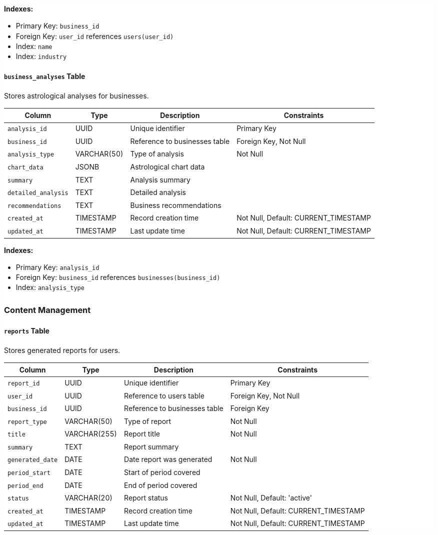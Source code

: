 **Indexes:**
- Primary Key: `business_id`
- Foreign Key: `user_id` references `users(user_id)`
- Index: `name`
- Index: `industry`

#### `business_analyses` Table

Stores astrological analyses for businesses.

| Column | Type | Description | Constraints |
|--------|------|-------------|-------------|
| `analysis_id` | UUID | Unique identifier | Primary Key |
| `business_id` | UUID | Reference to businesses table | Foreign Key, Not Null |
| `analysis_type` | VARCHAR(50) | Type of analysis | Not Null |
| `chart_data` | JSONB | Astrological chart data | |
| `summary` | TEXT | Analysis summary | |
| `detailed_analysis` | TEXT | Detailed analysis | |
| `recommendations` | TEXT | Business recommendations | |
| `created_at` | TIMESTAMP | Record creation time | Not Null, Default: CURRENT_TIMESTAMP |
| `updated_at` | TIMESTAMP | Last update time | Not Null, Default: CURRENT_TIMESTAMP |

**Indexes:**
- Primary Key: `analysis_id`
- Foreign Key: `business_id` references `businesses(business_id)`
- Index: `analysis_type`

### Content Management

#### `reports` Table

Stores generated reports for users.

| Column | Type | Description | Constraints |
|--------|------|-------------|-------------|
| `report_id` | UUID | Unique identifier | Primary Key |
| `user_id` | UUID | Reference to users table | Foreign Key, Not Null |
| `business_id` | UUID | Reference to businesses table | Foreign Key |
| `report_type` | VARCHAR(50) | Type of report | Not Null |
| `title` | VARCHAR(255) | Report title | Not Null |
| `summary` | TEXT | Report summary | |
| `generated_date` | DATE | Date report was generated | Not Null |
| `period_start` | DATE | Start of period covered | |
| `period_end` | DATE | End of period covered | |
| `status` | VARCHAR(20) | Report status | Not Null, Default: 'active' |
| `created_at` | TIMESTAMP | Record creation time | Not Null, Default: CURRENT_TIMESTAMP |
| `updated_at` | TIMESTAMP | Last update time | Not Null, Default: CURRENT_TIMESTAMP |
